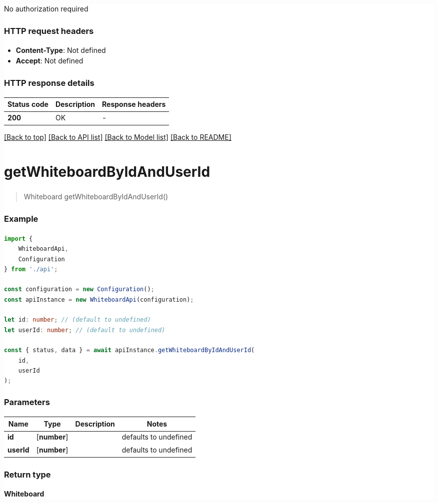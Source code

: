 No authorization required

### HTTP request headers

 - **Content-Type**: Not defined
 - **Accept**: Not defined


### HTTP response details
| Status code | Description | Response headers |
|-------------|-------------|------------------|
|**200** | OK |  -  |

[[Back to top]](#) [[Back to API list]](../README.md#documentation-for-api-endpoints) [[Back to Model list]](../README.md#documentation-for-models) [[Back to README]](../README.md)

# **getWhiteboardByIdAndUserId**
> Whiteboard getWhiteboardByIdAndUserId()


### Example

```typescript
import {
    WhiteboardApi,
    Configuration
} from './api';

const configuration = new Configuration();
const apiInstance = new WhiteboardApi(configuration);

let id: number; // (default to undefined)
let userId: number; // (default to undefined)

const { status, data } = await apiInstance.getWhiteboardByIdAndUserId(
    id,
    userId
);
```

### Parameters

|Name | Type | Description  | Notes|
|------------- | ------------- | ------------- | -------------|
| **id** | [**number**] |  | defaults to undefined|
| **userId** | [**number**] |  | defaults to undefined|


### Return type

**Whiteboard**
